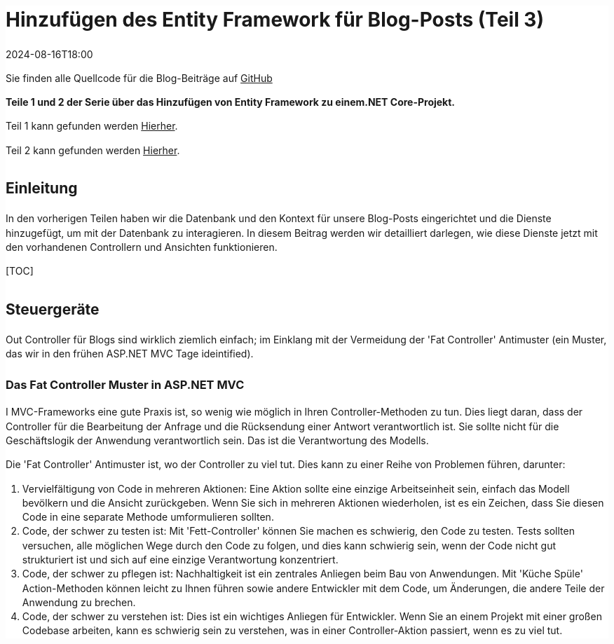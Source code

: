 # Hinzufügen des Entity Framework für Blog-Posts (Teil 3)


<datetime class="hidden">2024-08-16T18:00</datetime>

Sie finden alle Quellcode für die Blog-Beiträge auf [GitHub](https://github.com/scottgal/mostlylucidweb/tree/main/Mostlylucid/Blog)

**Teile 1 und 2 der Serie über das Hinzufügen von Entity Framework zu einem.NET Core-Projekt.**

Teil 1 kann gefunden werden [Hierher](/blog/addingentityframeworkforblogpostspt1).

Teil 2 kann gefunden werden [Hierher](/blog/addingentityframeworkforblogpostspt2).

## Einleitung

In den vorherigen Teilen haben wir die Datenbank und den Kontext für unsere Blog-Posts eingerichtet und die Dienste hinzugefügt, um mit der Datenbank zu interagieren. In diesem Beitrag werden wir detailliert darlegen, wie diese Dienste jetzt mit den vorhandenen Controllern und Ansichten funktionieren.

[TOC]

## Steuergeräte

Out Controller für Blogs sind wirklich ziemlich einfach; im Einklang mit der Vermeidung der 'Fat Controller' Antimuster (ein Muster, das wir in den frühen ASP.NET MVC Tage ideintified).

### Das Fat Controller Muster in ASP.NET MVC

I MVC-Frameworks eine gute Praxis ist, so wenig wie möglich in Ihren Controller-Methoden zu tun. Dies liegt daran, dass der Controller für die Bearbeitung der Anfrage und die Rücksendung einer Antwort verantwortlich ist. Sie sollte nicht für die Geschäftslogik der Anwendung verantwortlich sein. Das ist die Verantwortung des Modells.

Die 'Fat Controller' Antimuster ist, wo der Controller zu viel tut. Dies kann zu einer Reihe von Problemen führen, darunter:

1. Vervielfältigung von Code in mehreren Aktionen:
   Eine Aktion sollte eine einzige Arbeitseinheit sein, einfach das Modell bevölkern und die Ansicht zurückgeben. Wenn Sie sich in mehreren Aktionen wiederholen, ist es ein Zeichen, dass Sie diesen Code in eine separate Methode umformulieren sollten.
2. Code, der schwer zu testen ist:
   Mit 'Fett-Controller' können Sie machen es schwierig, den Code zu testen. Tests sollten versuchen, alle möglichen Wege durch den Code zu folgen, und dies kann schwierig sein, wenn der Code nicht gut strukturiert ist und sich auf eine einzige Verantwortung konzentriert.
3. Code, der schwer zu pflegen ist:
   Nachhaltigkeit ist ein zentrales Anliegen beim Bau von Anwendungen. Mit 'Küche Spüle' Action-Methoden können leicht zu Ihnen führen sowie andere Entwickler mit dem Code, um Änderungen, die andere Teile der Anwendung zu brechen.
4. Code, der schwer zu verstehen ist:
   Dies ist ein wichtiges Anliegen für Entwickler. Wenn Sie an einem Projekt mit einer großen Codebase arbeiten, kann es schwierig sein zu verstehen, was in einer Controller-Aktion passiert, wenn es zu viel tut.
